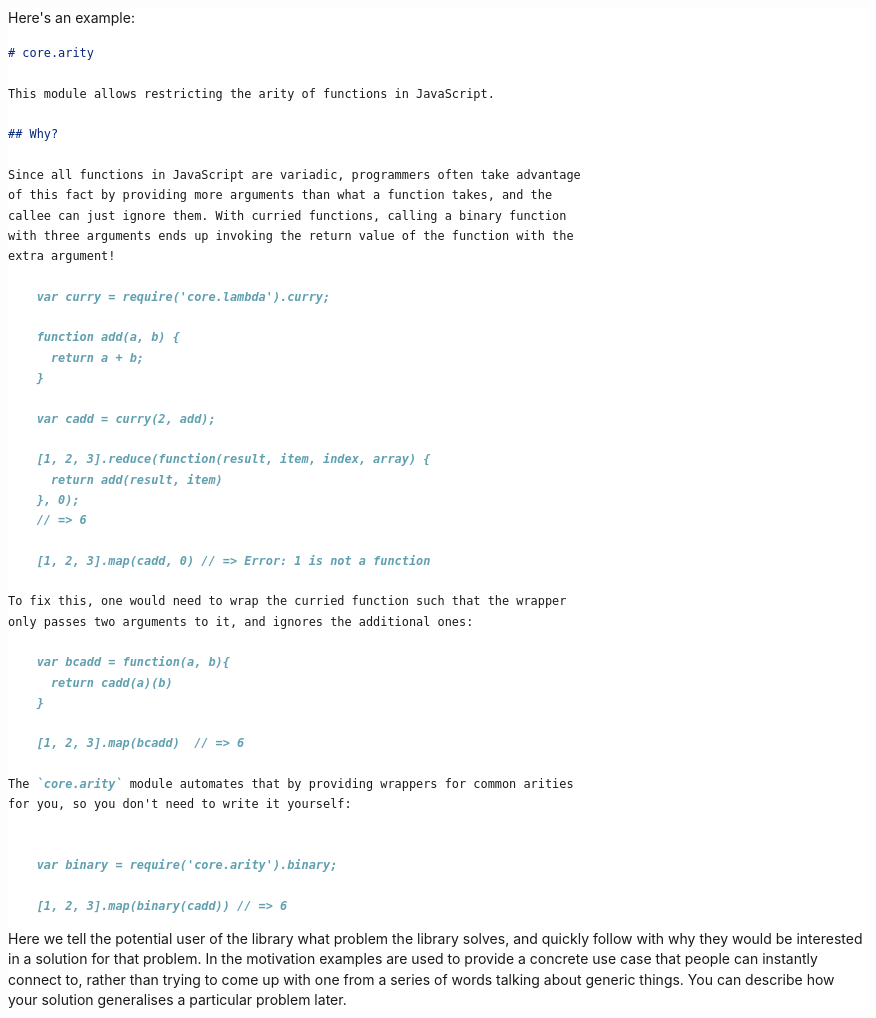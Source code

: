 Here's an example:

```markdown
# core.arity

This module allows restricting the arity of functions in JavaScript.

## Why?

Since all functions in JavaScript are variadic, programmers often take advantage
of this fact by providing more arguments than what a function takes, and the
callee can just ignore them. With curried functions, calling a binary function
with three arguments ends up invoking the return value of the function with the
extra argument!

    var curry = require('core.lambda').curry;
    
    function add(a, b) {
      return a + b;
    }
    
    var cadd = curry(2, add);

    [1, 2, 3].reduce(function(result, item, index, array) {
      return add(result, item)
    }, 0);
    // => 6

    [1, 2, 3].map(cadd, 0) // => Error: 1 is not a function
    
To fix this, one would need to wrap the curried function such that the wrapper
only passes two arguments to it, and ignores the additional ones:

    var bcadd = function(a, b){
      return cadd(a)(b)
    }

    [1, 2, 3].map(bcadd)  // => 6

The `core.arity` module automates that by providing wrappers for common arities
for you, so you don't need to write it yourself:


    var binary = require('core.arity').binary;
    
    [1, 2, 3].map(binary(cadd)) // => 6
```

Here we tell the potential user of the library what problem the library solves,
and quickly follow with why they would be interested in a solution for that
problem. In the motivation examples are used to provide a concrete use case that
people can instantly connect to, rather than trying to come up with one from a
series of words talking about generic things. You can describe how your solution
generalises a particular problem later.


[README]: ./how-to-write-a-good-readme.md
[Specify]: http://specify.origamitower.com/
[semver]: http://semver.org/
[stability index]: https://nodejs.org/api/documentation.html#documentation_stability_index
